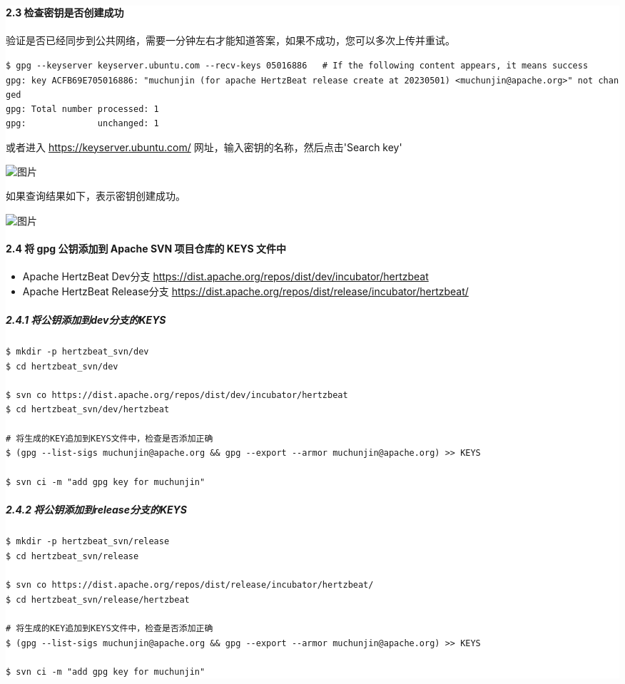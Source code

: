 #### 2.3 检查密钥是否创建成功

验证是否已经同步到公共网络，需要一分钟左右才能知道答案，如果不成功，您可以多次上传并重试。

```shell
$ gpg --keyserver keyserver.ubuntu.com --recv-keys 05016886   # If the following content appears, it means success
gpg: key ACFB69E705016886: "muchunjin (for apache HertzBeat release create at 20230501) <muchunjin@apache.org>" not changed
gpg: Total number processed: 1
gpg:              unchanged: 1
```

或者进入 https://keyserver.ubuntu.com/ 网址，输入密钥的名称，然后点击'Search key'

![图片](https://github.com/apache/incubator-hertzbeat/assets/19602424/b8fe193e-c137-42b0-a833-90a6d975f335)

如果查询结果如下，表示密钥创建成功。

![图片](https://github.com/apache/incubator-hertzbeat/assets/19602424/73ada3f2-2d2e-4b76-b25c-34a52db6a069)

#### 2.4 将 gpg 公钥添加到 Apache SVN 项目仓库的 KEYS 文件中

- Apache HertzBeat Dev分支 https://dist.apache.org/repos/dist/dev/incubator/hertzbeat
- Apache HertzBeat Release分支 https://dist.apache.org/repos/dist/release/incubator/hertzbeat/

##### 2.4.1 将公钥添加到dev分支的KEYS

```shell
$ mkdir -p hertzbeat_svn/dev
$ cd hertzbeat_svn/dev

$ svn co https://dist.apache.org/repos/dist/dev/incubator/hertzbeat
$ cd hertzbeat_svn/dev/hertzbeat

# 将生成的KEY追加到KEYS文件中，检查是否添加正确
$ (gpg --list-sigs muchunjin@apache.org && gpg --export --armor muchunjin@apache.org) >> KEYS 

$ svn ci -m "add gpg key for muchunjin"
```

##### 2.4.2 将公钥添加到release分支的KEYS

```shell
$ mkdir -p hertzbeat_svn/release
$ cd hertzbeat_svn/release

$ svn co https://dist.apache.org/repos/dist/release/incubator/hertzbeat/
$ cd hertzbeat_svn/release/hertzbeat

# 将生成的KEY追加到KEYS文件中，检查是否添加正确
$ (gpg --list-sigs muchunjin@apache.org && gpg --export --armor muchunjin@apache.org) >> KEYS 

$ svn ci -m "add gpg key for muchunjin"
```
